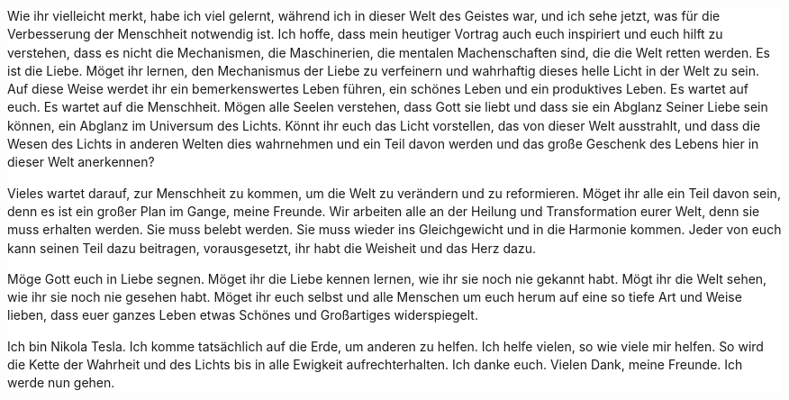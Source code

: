 Wie ihr vielleicht merkt, habe ich viel gelernt, während ich in dieser Welt des Geistes war, und ich sehe jetzt, was für die Verbesserung der Menschheit notwendig ist. Ich hoffe, dass mein heutiger Vortrag auch euch inspiriert und euch hilft zu verstehen, dass es nicht die Mechanismen, die Maschinerien, die mentalen Machenschaften sind, die die Welt retten werden. Es ist die Liebe. Möget ihr lernen, den Mechanismus der Liebe zu verfeinern und wahrhaftig dieses helle Licht in der Welt zu sein. Auf diese Weise werdet ihr ein bemerkenswertes Leben führen, ein schönes Leben und ein produktives Leben. Es wartet auf euch. Es wartet auf die Menschheit. Mögen alle Seelen verstehen, dass Gott sie liebt und dass sie ein Abglanz Seiner Liebe sein können, ein Abglanz im Universum des Lichts. Könnt ihr euch das Licht vorstellen, das von dieser Welt ausstrahlt, und dass die Wesen des Lichts in anderen Welten dies wahrnehmen und ein Teil davon werden und das große Geschenk des Lebens hier in dieser Welt anerkennen?

Vieles wartet darauf, zur Menschheit zu kommen, um die Welt zu verändern und zu reformieren. Möget ihr alle ein Teil davon sein, denn es ist ein großer Plan im Gange, meine Freunde. Wir arbeiten alle an der Heilung und Transformation eurer Welt, denn sie muss erhalten werden. Sie muss belebt werden. Sie muss wieder ins Gleichgewicht und in die Harmonie kommen. Jeder von euch kann seinen Teil dazu beitragen, vorausgesetzt, ihr habt die Weisheit und das Herz dazu.

Möge Gott euch in Liebe segnen. Möget ihr die Liebe kennen lernen, wie ihr sie noch nie gekannt habt. Mögt ihr die Welt sehen, wie ihr sie noch nie gesehen habt. Möget ihr euch selbst und alle Menschen um euch herum auf eine so tiefe Art und Weise lieben, dass euer ganzes Leben etwas Schönes und Großartiges widerspiegelt.

Ich bin Nikola Tesla. Ich komme tatsächlich auf die Erde, um anderen zu helfen. Ich helfe vielen, so wie viele mir helfen. So wird die Kette der Wahrheit und des Lichts bis in alle Ewigkeit aufrechterhalten. Ich danke euch. Vielen Dank, meine Freunde. Ich werde nun gehen.
